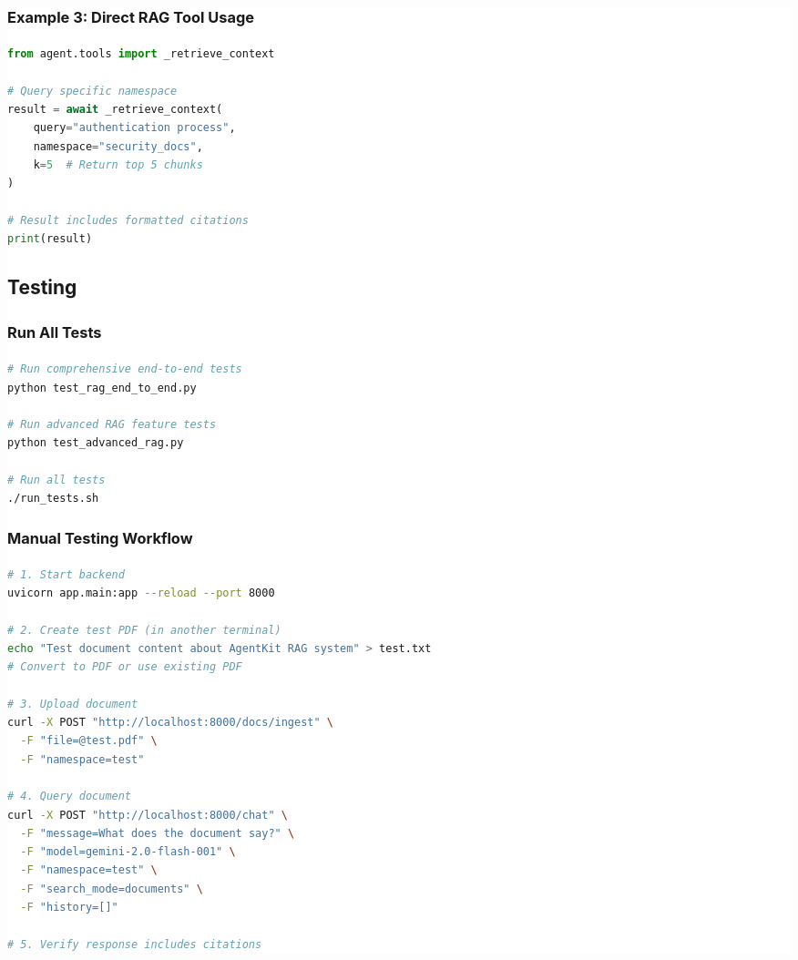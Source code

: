### Example 3: Direct RAG Tool Usage

```python
from agent.tools import _retrieve_context

# Query specific namespace
result = await _retrieve_context(
    query="authentication process",
    namespace="security_docs",
    k=5  # Return top 5 chunks
)

# Result includes formatted citations
print(result)
```

## Testing

### Run All Tests

```bash
# Run comprehensive end-to-end tests
python test_rag_end_to_end.py

# Run advanced RAG feature tests
python test_advanced_rag.py

# Run all tests
./run_tests.sh
```

### Manual Testing Workflow

```bash
# 1. Start backend
uvicorn app.main:app --reload --port 8000

# 2. Create test PDF (in another terminal)
echo "Test document content about AgentKit RAG system" > test.txt
# Convert to PDF or use existing PDF

# 3. Upload document
curl -X POST "http://localhost:8000/docs/ingest" \
  -F "file=@test.pdf" \
  -F "namespace=test"

# 4. Query document
curl -X POST "http://localhost:8000/chat" \
  -F "message=What does the document say?" \
  -F "model=gemini-2.0-flash-001" \
  -F "namespace=test" \
  -F "search_mode=documents" \
  -F "history=[]"

# 5. Verify response includes citations
```

